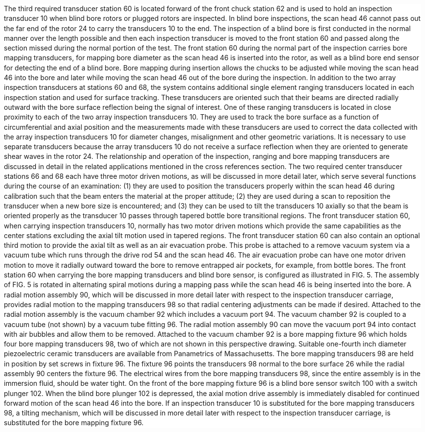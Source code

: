 The third required transducer station 60 is located forward of the front chuck station 62 and is used to hold an inspection transducer 10 when blind bore rotors or plugged rotors are inspected. In blind bore inspections, the scan head 46 cannot pass out the far end of the rotor 24 to carry the transducers 10 to the end. The inspection of a blind bore is first conducted in the normal manner over the length possible and then each inspection transducer is moved to the front station 60 and passed along the section missed during the normal portion of the test. The front station 60 during the normal part of the inspection carries bore mapping transducers, for mapping bore diameter as the scan head 46 is inserted into the rotor, as well as a blind bore end sensor for detecting the end of a blind bore. Bore mapping during insertion allows the chucks to be adjusted while moving the scan head 46 into the bore and later while moving the scan head 46 out of the bore during the inspection.
In addition to the two array inspection transducers at stations 60 and 68, the system contains additional single element ranging transducers located in each inspection station and used for surface tracking. These transducers are oriented such that their beams are directed radially outward with the bore surface reflection being the signal of interest. One of these ranging transducers is located in close proximity to each of the two array inspection transducers 10. They are used to track the bore surface as a function of circumferential and axial position and the measurements made with these transducers are used to correct the data collected with the array inspection transducers 10 for diameter changes, misalignment and other geometric variations. It is necessary to use separate transducers because the array transducers 10 do not receive a surface reflection when they are oriented to generate shear waves in the rotor 24. The relationship and operation of the inspection, ranging and bore mapping transducers are discussed in detail in the related applications mentioned in the cross references section.
The two required center transducer stations 66 and 68 each have three motor driven motions, as will be discussed in more detail later, which serve several functions during the course of an examination: (1) they are used to position the transducers properly within the scan head 46 during calibration such that the beam enters the material at the proper attitude; (2) they are used during a scan to reposition the transducer when a new bore size is encountered; and (3) they can be used to tilt the transducers 10 axially so that the beam is oriented properly as the transducer 10 passes through tapered bottle bore transitional regions.
The front transducer station 60, when carrying inspection transducers 10, normally has two motor driven motions which provide the same capabilities as the center stations excluding the axial tilt motion used in tapered regions. The front transducer station 60 can also contain an optional third motion to provide the axial tilt as well as an air evacuation probe. This probe is attached to a remove vacuum system via a vacuum tube which runs through the drive rod 54 and the scan head 46. The air evacuation probe can have one motor driven motion to move it radially outward toward the bore to remove entrapped air pockets, for example, from bottle bores.
The front station 60 when carrying the bore mapping transducers and blind bore sensor, is configured as illustrated in FIG. 5. The assembly of FIG. 5 is rotated in alternating spiral motions during a mapping pass while the scan head 46 is being inserted into the bore. A radial motion assembly 90, which will be discussed in more detail later with respect to the inspection transducer carriage, provides radial motion to the mapping transducers 98 so that radial centering adjustments can be made if desired. Attached to the radial motion assembly is the vacuum chamber 92 which includes a vacuum port 94. The vacuum chamber 92 is coupled to a vacuum tube (not shown) by a vacuum tube fitting 96. The radial motion assembly 90 can move the vacuum port 94 into contact with air bubbles and allow them to be removed. Attached to the vacuum chamber 92 is a bore mapping fixture 96 which holds four bore mapping transducers 98, two of which are not shown in this perspective drawing. Suitable one-fourth inch diameter piezoelectric ceramic transducers are available from Panametrics of Massachusetts. The bore mapping transducers 98 are held in position by set screws in fixture 96. The fixture 96 points the transducers 98 normal to the bore surface 26 while the radial assembly 90 centers the fixture 96. The electrical wires from the bore mapping transducers 98, since the entire assembly is in the immersion fluid, should be water tight. On the front of the bore mapping fixture 96 is a blind bore sensor switch 100 with a switch plunger 102. When the blind bore plunger 102 is depressed, the axial motion drive assembly is immediately disabled for continued forward motion of the scan head 46 into the bore. If an inspection transducer 10 is substituted for the bore mapping transducers 98, a tilting mechanism, which will be discussed in more detail later with respect to the inspection transducer carriage, is substituted for the bore mapping fixture 96.